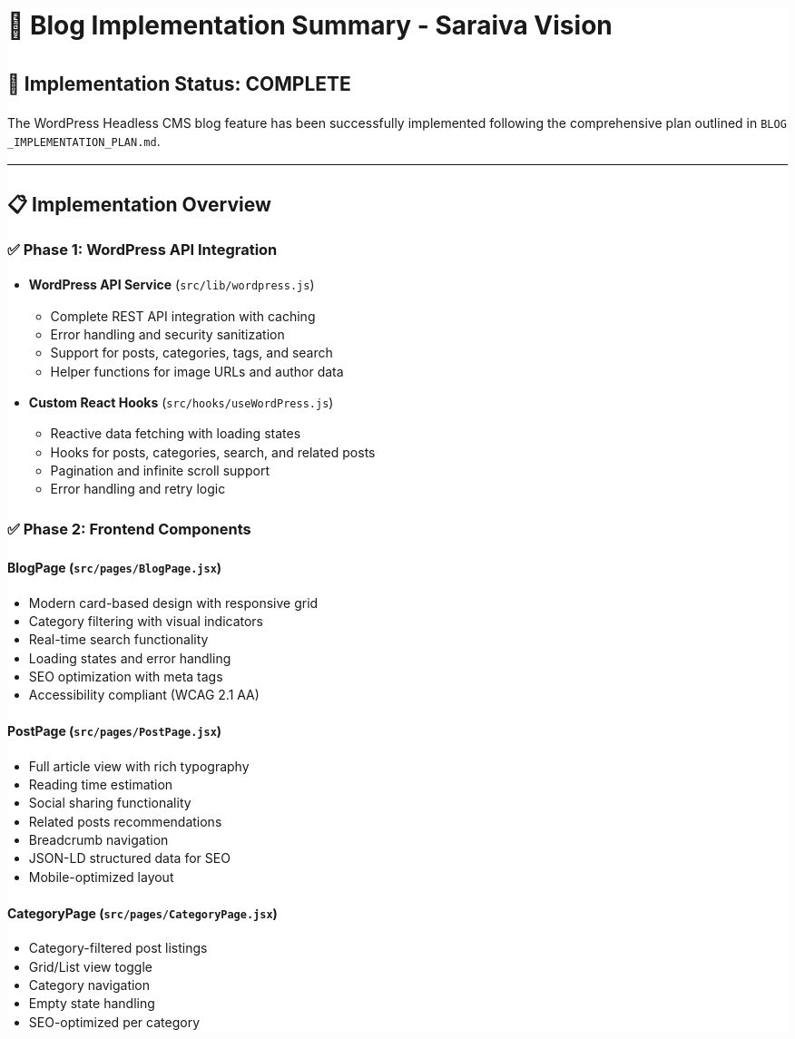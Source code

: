 # 📝 Blog Implementation Summary - Saraiva Vision

## 🎯 Implementation Status: **COMPLETE**

The WordPress Headless CMS blog feature has been successfully implemented following the comprehensive plan outlined in `BLOG_IMPLEMENTATION_PLAN.md`.

---

## 📋 Implementation Overview

### ✅ **Phase 1: WordPress API Integration**
- **WordPress API Service** (`src/lib/wordpress.js`)
  - Complete REST API integration with caching
  - Error handling and security sanitization
  - Support for posts, categories, tags, and search
  - Helper functions for image URLs and author data
  
- **Custom React Hooks** (`src/hooks/useWordPress.js`)
  - Reactive data fetching with loading states
  - Hooks for posts, categories, search, and related posts
  - Pagination and infinite scroll support
  - Error handling and retry logic

### ✅ **Phase 2: Frontend Components**

#### **BlogPage** (`src/pages/BlogPage.jsx`)
- Modern card-based design with responsive grid
- Category filtering with visual indicators
- Real-time search functionality
- Loading states and error handling
- SEO optimization with meta tags
- Accessibility compliant (WCAG 2.1 AA)

#### **PostPage** (`src/pages/PostPage.jsx`)
- Full article view with rich typography
- Reading time estimation
- Social sharing functionality
- Related posts recommendations  
- Breadcrumb navigation
- JSON-LD structured data for SEO
- Mobile-optimized layout

#### **CategoryPage** (`src/pages/CategoryPage.jsx`)
- Category-filtered post listings
- Grid/List view toggle
- Category navigation
- Empty state handling
- SEO-optimized per category
